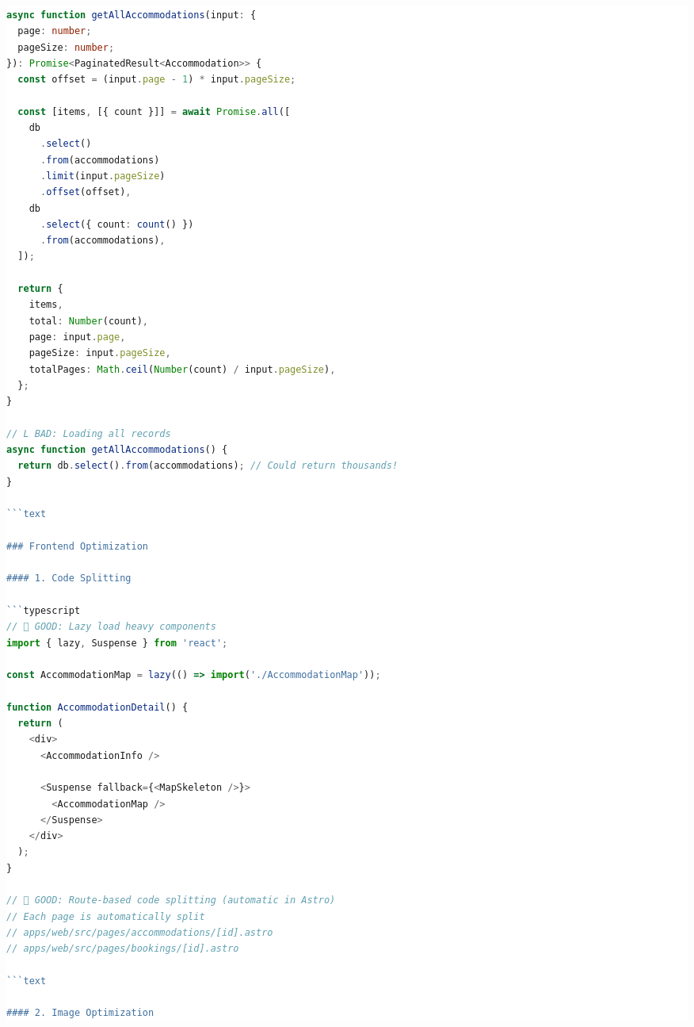 ```typescript
async function getAllAccommodations(input: {
  page: number;
  pageSize: number;
}): Promise<PaginatedResult<Accommodation>> {
  const offset = (input.page - 1) * input.pageSize;

  const [items, [{ count }]] = await Promise.all([
    db
      .select()
      .from(accommodations)
      .limit(input.pageSize)
      .offset(offset),
    db
      .select({ count: count() })
      .from(accommodations),
  ]);

  return {
    items,
    total: Number(count),
    page: input.page,
    pageSize: input.pageSize,
    totalPages: Math.ceil(Number(count) / input.pageSize),
  };
}

// L BAD: Loading all records
async function getAllAccommodations() {
  return db.select().from(accommodations); // Could return thousands!
}

```text

### Frontend Optimization

#### 1. Code Splitting

```typescript
//  GOOD: Lazy load heavy components
import { lazy, Suspense } from 'react';

const AccommodationMap = lazy(() => import('./AccommodationMap'));

function AccommodationDetail() {
  return (
    <div>
      <AccommodationInfo />

      <Suspense fallback={<MapSkeleton />}>
        <AccommodationMap />
      </Suspense>
    </div>
  );
}

//  GOOD: Route-based code splitting (automatic in Astro)
// Each page is automatically split
// apps/web/src/pages/accommodations/[id].astro
// apps/web/src/pages/bookings/[id].astro

```text

#### 2. Image Optimization
```